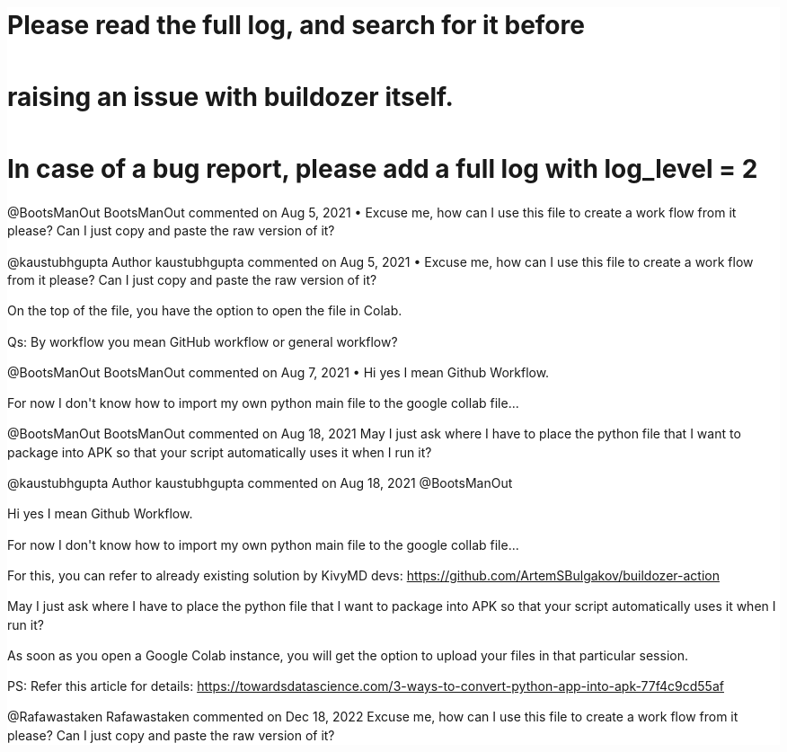 # Please read the full log, and search for it before
# raising an issue with buildozer itself.
# In case of a bug report, please add a full log with log_level = 2
@BootsManOut
BootsManOut commented on Aug 5, 2021 • 
Excuse me, how can I use this file to create a work flow from it please?
Can I just copy and paste the raw version of it?

@kaustubhgupta
Author
kaustubhgupta commented on Aug 5, 2021 • 
Excuse me, how can I use this file to create a work flow from it please?
Can I just copy and paste the raw version of it?

On the top of the file, you have the option to open the file in Colab.

Qs: By workflow you mean GitHub workflow or general workflow?

@BootsManOut
BootsManOut commented on Aug 7, 2021 • 
Hi yes I mean Github Workflow.

For now I don't know how to import my own python main file to the google collab file...

@BootsManOut
BootsManOut commented on Aug 18, 2021
May I just ask where I have to place the python file that I want to package into APK so that your script automatically uses it when I run it?

@kaustubhgupta
Author
kaustubhgupta commented on Aug 18, 2021
@BootsManOut

Hi yes I mean Github Workflow.

For now I don't know how to import my own python main file to the google collab file...

For this, you can refer to already existing solution by KivyMD devs: https://github.com/ArtemSBulgakov/buildozer-action

May I just ask where I have to place the python file that I want to package into APK so that your script automatically uses it when I run it?

As soon as you open a Google Colab instance, you will get the option to upload your files in that particular session.

PS: Refer this article for details: https://towardsdatascience.com/3-ways-to-convert-python-app-into-apk-77f4c9cd55af

@Rafawastaken
Rafawastaken commented on Dec 18, 2022
Excuse me, how can I use this file to create a work flow from it please? Can I just copy and paste the raw version of it?
